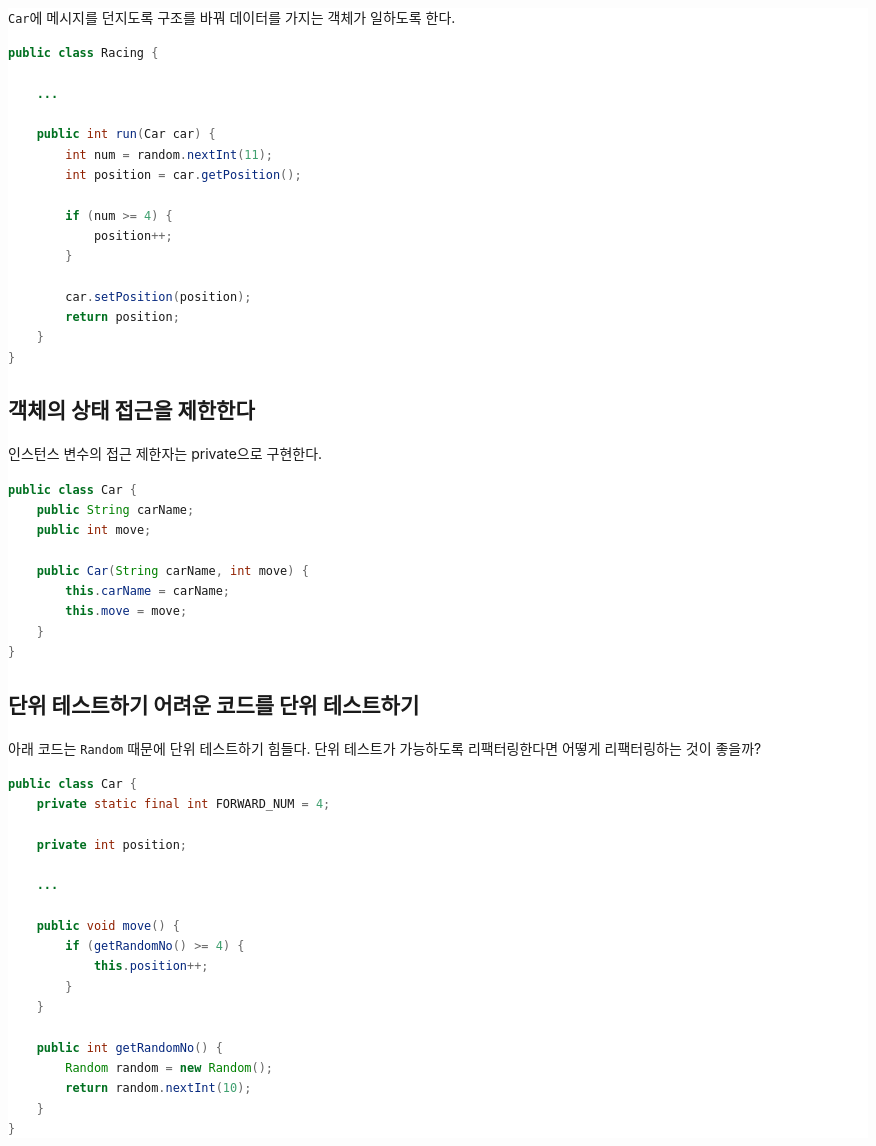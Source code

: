 
`Car`에 메시지를 던지도록 구조를 바꿔 데이터를 가지는 객체가 일하도록 한다.

```java
public class Racing {

    ...

    public int run(Car car) {
        int num = random.nextInt(11);
        int position = car.getPosition();
    
        if (num >= 4) {
            position++;
        }
    
        car.setPosition(position);
        return position;
    }
}
```

## 객체의 상태 접근을 제한한다

인스턴스 변수의 접근 제한자는 private으로 구현한다.

```java
public class Car {
    public String carName;
    public int move;

    public Car(String carName, int move) {
        this.carName = carName;
        this.move = move;
    }
}
```

## 단위 테스트하기 어려운 코드를 단위 테스트하기

아래 코드는 `Random` 때문에 단위 테스트하기 힘들다. 단위 테스트가 가능하도록 리팩터링한다면 어떻게 리팩터링하는 것이 좋을까?

```java
public class Car {
    private static final int FORWARD_NUM = 4;

    private int position;

    ...

    public void move() {
        if (getRandomNo() >= 4) {
            this.position++;
        }
    }

    public int getRandomNo() {
        Random random = new Random();
        return random.nextInt(10);
    }
}
```
